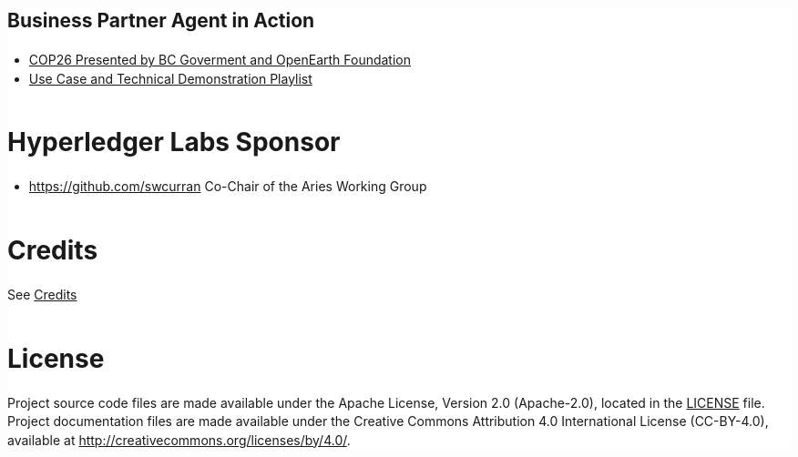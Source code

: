 ## Business Partner Agent in Action
- [COP26 Presented by BC Goverment and OpenEarth Foundation](https://www.youtube.com/watch?v=q0Jml3isSh8)
- [Use Case and Technical Demonstration Playlist](https://www.youtube.com/watch?v=TGiiNOoVoJs&list=PL9CV_8JBQHiooHv05idOTrR2eBAJM89LX)

# Hyperledger Labs Sponsor
- https://github.com/swcurran Co-Chair of the Aries Working Group

# Credits

See [Credits](./CREDITS.md)

# License

Project source code files are made available under the Apache License, Version 2.0 (Apache-2.0), located in the [LICENSE](LICENSE) file. Project documentation files are made available under the Creative Commons Attribution 4.0 International License (CC-BY-4.0), available at http://creativecommons.org/licenses/by/4.0/.

